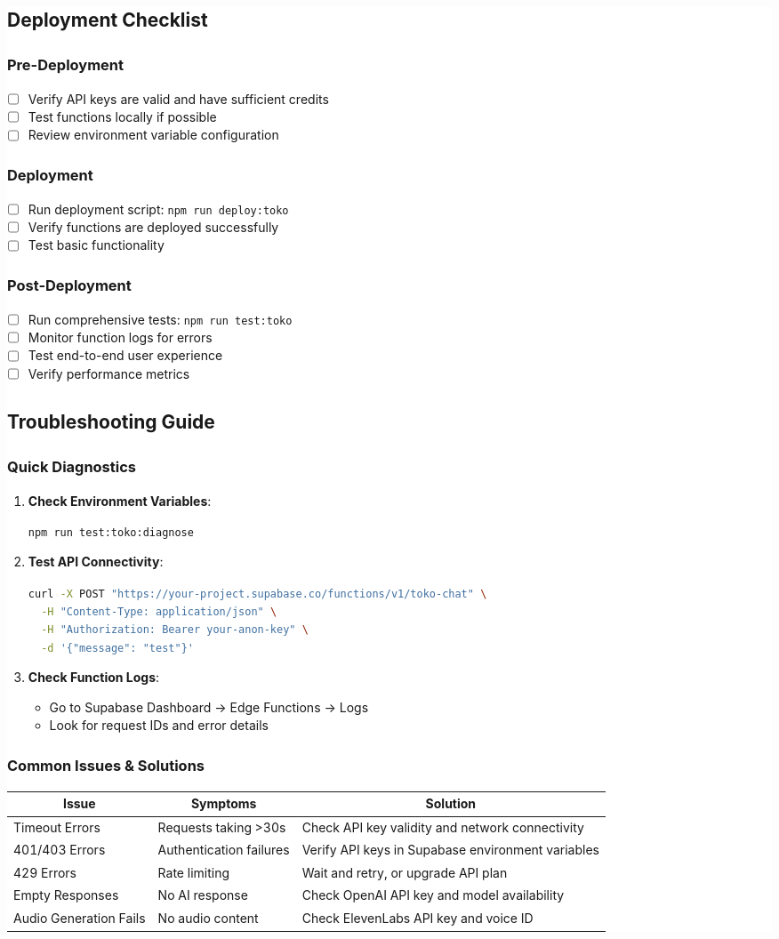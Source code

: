 ## Deployment Checklist

### Pre-Deployment
- [ ] Verify API keys are valid and have sufficient credits
- [ ] Test functions locally if possible
- [ ] Review environment variable configuration

### Deployment
- [ ] Run deployment script: `npm run deploy:toko`
- [ ] Verify functions are deployed successfully
- [ ] Test basic functionality

### Post-Deployment
- [ ] Run comprehensive tests: `npm run test:toko`
- [ ] Monitor function logs for errors
- [ ] Test end-to-end user experience
- [ ] Verify performance metrics

## Troubleshooting Guide

### Quick Diagnostics

1. **Check Environment Variables**:
   ```bash
   npm run test:toko:diagnose
   ```

2. **Test API Connectivity**:
   ```bash
   curl -X POST "https://your-project.supabase.co/functions/v1/toko-chat" \
     -H "Content-Type: application/json" \
     -H "Authorization: Bearer your-anon-key" \
     -d '{"message": "test"}'
   ```

3. **Check Function Logs**:
   - Go to Supabase Dashboard → Edge Functions → Logs
   - Look for request IDs and error details

### Common Issues & Solutions

| Issue | Symptoms | Solution |
|-------|----------|----------|
| Timeout Errors | Requests taking >30s | Check API key validity and network connectivity |
| 401/403 Errors | Authentication failures | Verify API keys in Supabase environment variables |
| 429 Errors | Rate limiting | Wait and retry, or upgrade API plan |
| Empty Responses | No AI response | Check OpenAI API key and model availability |
| Audio Generation Fails | No audio content | Check ElevenLabs API key and voice ID |
